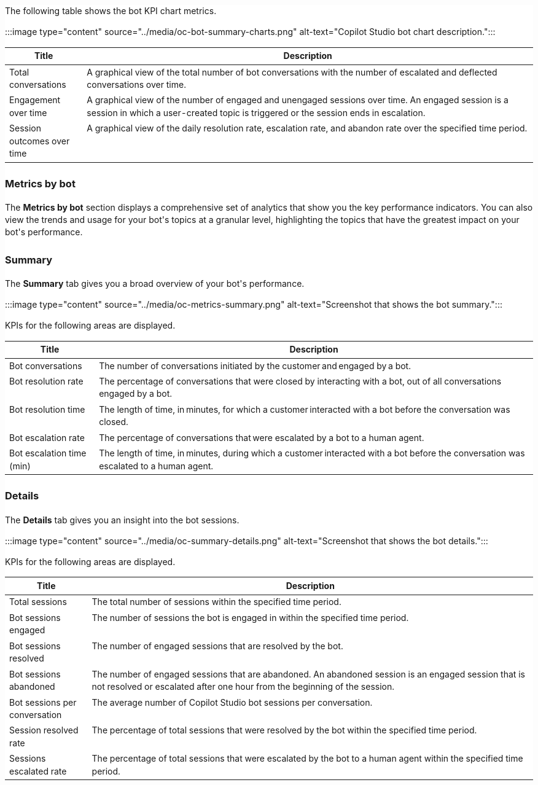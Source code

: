 The following table shows the bot KPI chart metrics.

 :::image type="content" source="../media/oc-bot-summary-charts.png" alt-text="Copilot Studio bot chart description.":::

| Title | Description |
| --------------- | ----------------- |
| Total conversations | A graphical view of the total number of bot conversations with the number of escalated and deflected conversations over time. |
| Engagement over time | A graphical view of the number of engaged and unengaged sessions over time. An engaged session is a session in which a user-created topic is triggered or the session ends in escalation. |
|Session outcomes over time | A graphical view of the daily resolution rate, escalation rate, and abandon rate over the specified time period. | 

### Metrics by bot 

The **Metrics by bot** section displays a comprehensive set of analytics that show you the key performance indicators. You can also view the trends and usage for your bot's topics at a granular level, highlighting the topics that have the greatest impact on your bot's performance.

### Summary

The **Summary** tab gives you a broad overview of your bot's performance.

 :::image type="content" source="../media/oc-metrics-summary.png" alt-text="Screenshot that shows the bot summary.":::

KPIs for the following areas are displayed.

| Title | Description |
| --------------- | --------------- |
| Bot conversations | The number of conversations initiated by the customer and engaged by a bot. |
| Bot resolution rate | The percentage of conversations that were closed by interacting with a bot, out of all conversations engaged by a bot. |
| Bot resolution time | The length of time, in minutes, for which a customer interacted with a bot before the conversation was closed. |
| Bot escalation rate | The percentage of conversations that were escalated by a bot to a human agent.|
| Bot escalation time (min) | The length of time, in minutes, during which a customer interacted with a bot before the conversation was escalated to a human agent. | 

### Details

The **Details** tab gives you an insight into the bot sessions.

 :::image type="content" source="../media/oc-summary-details.png" alt-text="Screenshot that shows the bot details.":::

KPIs for the following areas are displayed.

| Title | Description |
| --------------- | --------------- |
| Total sessions| The total number of sessions within the specified time period. |
| Bot sessions engaged | The number of sessions the bot is engaged in within the specified time period. |
| Bot sessions resolved| The number of engaged sessions that are resolved by the bot. |
| Bot sessions abandoned|The number of engaged sessions that are abandoned. An abandoned session is an engaged session that is not resolved or escalated after one hour from the beginning of the session.|
| Bot sessions per conversation | The average number of Copilot Studio bot sessions per conversation. | 
| Session resolved rate | The percentage of total sessions that were resolved by the bot within the specified time period. | 
| Sessions escalated rate | The percentage of total sessions that were escalated by the bot to a human agent within the specified time period.| 
